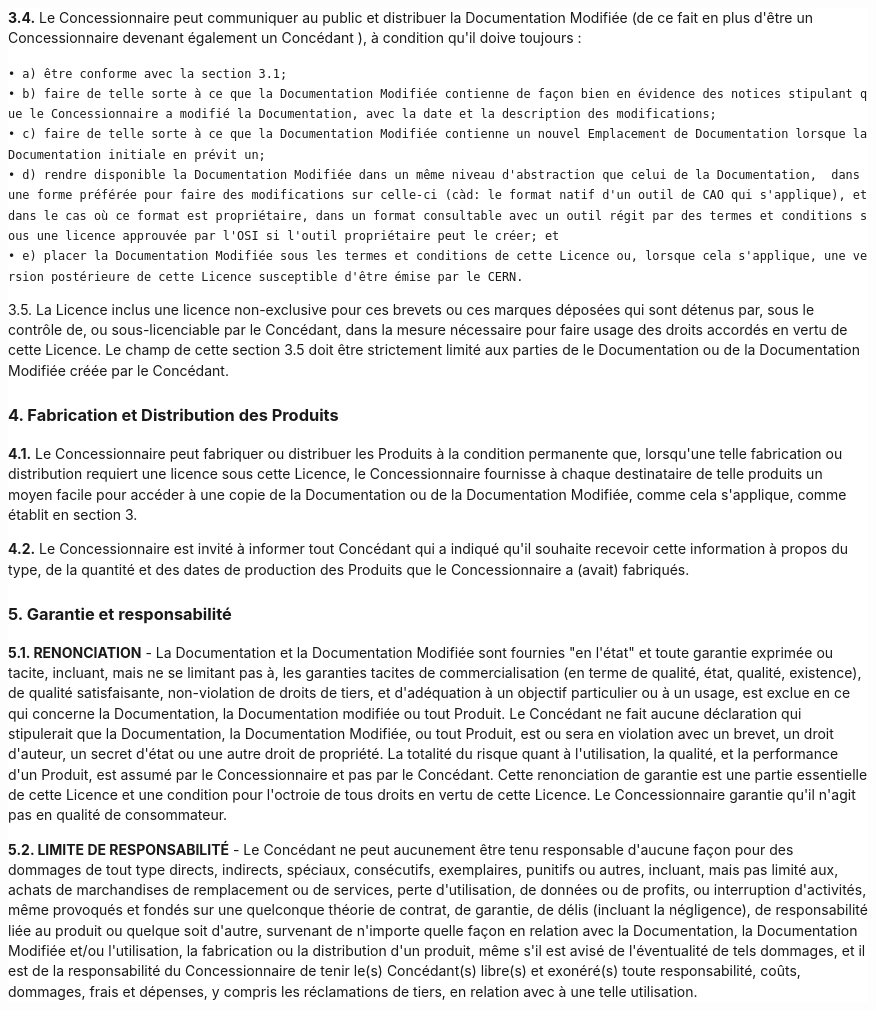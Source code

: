 **3.4.** Le Concessionnaire peut communiquer au public et distribuer la Documentation Modifiée (de ce fait en plus d'être un Concessionnaire devenant également un Concédant ), à condition qu'il doive toujours :

    • a) être conforme avec la section 3.1;
    • b) faire de telle sorte à ce que la Documentation Modifiée contienne de façon bien en évidence des notices stipulant que le Concessionnaire a modifié la Documentation, avec la date et la description des modifications;
    • c) faire de telle sorte à ce que la Documentation Modifiée contienne un nouvel Emplacement de Documentation lorsque la Documentation initiale en prévit un;
    • d) rendre disponible la Documentation Modifiée dans un même niveau d'abstraction que celui de la Documentation,  dans une forme préférée pour faire des modifications sur celle-ci (càd: le format natif d'un outil de CAO qui s'applique), et dans le cas où ce format est propriétaire, dans un format consultable avec un outil régit par des termes et conditions sous une licence approuvée par l'OSI si l'outil propriétaire peut le créer; et
    • e) placer la Documentation Modifiée sous les termes et conditions de cette Licence ou, lorsque cela s'applique, une version postérieure de cette Licence susceptible d'être émise par le CERN.
3.5. La Licence inclus une licence non-exclusive pour ces brevets ou ces marques déposées qui sont détenus par, sous le contrôle de, ou sous-licenciable par le Concédant, dans la mesure nécessaire pour faire usage des droits accordés en vertu de cette Licence. Le champ de cette section 3.5 doit être strictement limité aux parties de le Documentation ou de la Documentation Modifiée créée par le Concédant.


### 4. Fabrication et Distribution des Produits

**4.1.** Le Concessionnaire peut fabriquer ou distribuer les Produits à la condition permanente que, lorsqu'une telle fabrication ou distribution requiert une licence sous cette Licence, le Concessionnaire fournisse à chaque destinataire de telle produits un moyen facile pour accéder à une copie de la Documentation ou de la Documentation Modifiée, comme cela s'applique, comme établit en section 3.

**4.2.** Le Concessionnaire est invité à informer tout Concédant qui a indiqué qu'il souhaite recevoir cette information à propos du type, de la quantité et des dates de production des Produits que le Concessionnaire a (avait) fabriqués.


### 5. Garantie et responsabilité

**5.1. RENONCIATION** - La Documentation et la Documentation Modifiée sont fournies "en l'état" et toute garantie exprimée ou tacite, incluant, mais ne se limitant pas à, les garanties tacites de commercialisation (en terme de qualité, état, qualité, existence), de qualité satisfaisante, non-violation de droits de tiers, et d'adéquation à un objectif particulier ou à un usage, est exclue en ce qui concerne la Documentation, la Documentation modifiée ou tout Produit. Le Concédant ne fait aucune déclaration qui stipulerait que la Documentation, la Documentation Modifiée, ou tout Produit, est ou sera en violation avec un brevet, un droit d'auteur, un secret d'état ou une autre droit de propriété. La totalité du risque quant à l'utilisation, la qualité, et la performance d'un Produit, est assumé par le Concessionnaire et pas par le Concédant. Cette renonciation de garantie est une partie essentielle de cette Licence et une condition pour l'octroie de tous droits en vertu de cette Licence. Le Concessionnaire garantie qu'il n'agit pas en qualité de consommateur.

**5.2. LIMITE DE RESPONSABILITÉ** - Le Concédant ne peut aucunement être tenu responsable d'aucune façon pour des dommages de tout type directs, indirects, spéciaux, consécutifs, exemplaires, punitifs ou autres, incluant, mais pas limité aux, achats de marchandises de remplacement ou de services, perte d'utilisation, de données ou de profits, ou interruption d'activités, même provoqués et fondés sur une quelconque théorie de contrat, de garantie, de délis (incluant la négligence), de responsabilité liée au produit ou quelque soit d'autre, survenant de n'importe quelle façon en relation avec la Documentation, la Documentation Modifiée et/ou l'utilisation, la fabrication ou la distribution d'un produit, même s'il est avisé de l'éventualité de tels dommages, et il est de la responsabilité du Concessionnaire de tenir le(s) Concédant(s) libre(s) et exonéré(s) toute responsabilité, coûts, dommages, frais et dépenses, y compris les réclamations de tiers, en relation avec à une telle utilisation.
